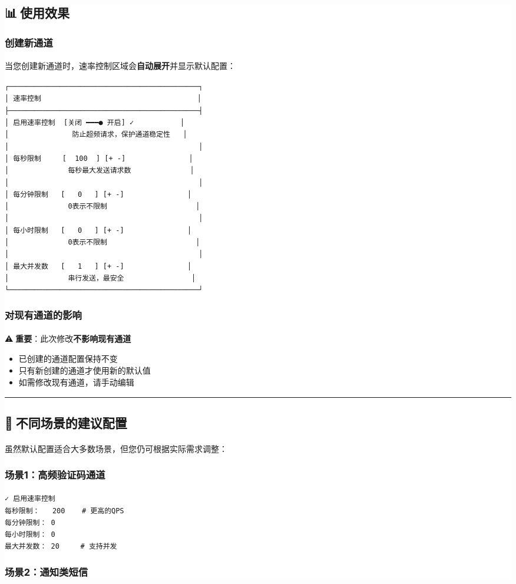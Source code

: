 
## 📊 使用效果

### 创建新通道

当您创建新通道时，速率控制区域会**自动展开**并显示默认配置：

```
┌─────────────────────────────────────────────┐
│ 速率控制                                     │
├─────────────────────────────────────────────┤
│ 启用速率控制  [关闭 ━━━● 开启] ✓           │
│               防止超频请求，保护通道稳定性   │
│                                             │
│ 每秒限制     [  100  ] [+ -]               │
│              每秒最大发送请求数              │
│                                             │
│ 每分钟限制   [   0   ] [+ -]               │
│              0表示不限制                     │
│                                             │
│ 每小时限制   [   0   ] [+ -]               │
│              0表示不限制                     │
│                                             │
│ 最大并发数   [   1   ] [+ -]               │
│              串行发送，最安全                │
└─────────────────────────────────────────────┘
```

### 对现有通道的影响

⚠️ **重要**：此次修改**不影响现有通道**

- 已创建的通道配置保持不变
- 只有新创建的通道才使用新的默认值
- 如需修改现有通道，请手动编辑

---

## 🎯 不同场景的建议配置

虽然默认配置适合大多数场景，但您仍可根据实际需求调整：

### 场景1：高频验证码通道

```
✓ 启用速率控制
每秒限制：   200    # 更高的QPS
每分钟限制： 0
每小时限制： 0
最大并发数： 20     # 支持并发
```

### 场景2：通知类短信
